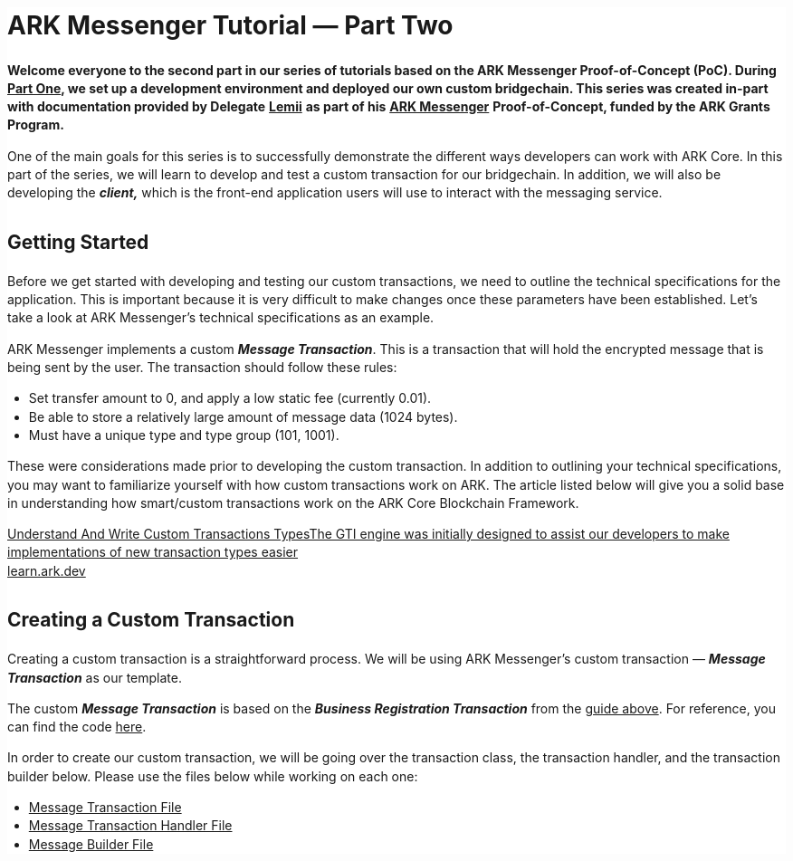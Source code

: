 # ARK Messenger Tutorial — Part Two

**Welcome everyone to the second part in our series of tutorials based on the ARK Messenger Proof-of-Concept \(PoC\). During** [**Part One**](https://blog.ark.io/ark-messenger-tutorial-part-one-30068eb8619e)**, we set up a development environment and deployed our own custom bridgechain. This series was created in-part with documentation provided by Delegate** [**Lemii**](https://github.com/Lemii) **as part of his** [**ARK Messenger**](https://arkmessenger.io/) **Proof-of-Concept, funded by the ARK Grants Program.**

One of the main goals for this series is to successfully demonstrate the different ways developers can work with ARK Core. In this part of the series, we will learn to develop and test a custom transaction for our bridgechain. In addition, we will also be developing the _**client,**_ which is the front-end application users will use to interact with the messaging service.

## Getting Started <a id="84cf"></a>

Before we get started with developing and testing our custom transactions, we need to outline the technical specifications for the application. This is important because it is very difficult to make changes once these parameters have been established. Let’s take a look at ARK Messenger’s technical specifications as an example.

ARK Messenger implements a custom _**Message Transaction**_. This is a transaction that will hold the encrypted message that is being sent by the user. The transaction should follow these rules:

* Set transfer amount to 0, and apply a low static fee \(currently 0.01\).
* Be able to store a relatively large amount of message data \(1024 bytes\).
* Must have a unique type and type group \(101, 1001\).

These were considerations made prior to developing the custom transaction. In addition to outlining your technical specifications, you may want to familiarize yourself with how custom transactions work on ARK. The article listed below will give you a solid base in understanding how smart/custom transactions work on the ARK Core Blockchain Framework.  
  
[Understand And Write Custom Transactions TypesThe GTI engine was initially designed to assist our developers to make implementations of new transaction types easier  
learn.ark.dev](https://learn.ark.dev/application-development/how-to-write-custom-transactions-types)

## Creating a Custom Transaction <a id="b4a6"></a>

Creating a custom transaction is a straightforward process. We will be using ARK Messenger’s custom transaction — _**Message Transaction**_ as our template.

The custom _**Message Transaction**_ is based on the _**Business Registration Transaction**_ from the [guide above](https://blog.ark.io/an-introduction-to-blockchain-application-development-part-2-2-909b4984bae). For reference, you can find the code [here](https://github.com/learn-ark/dapp-custom-transaction-example).

In order to create our custom transaction, we will be going over the transaction class, the transaction handler, and the transaction builder below. Please use the files below while working on each one:

* [Message Transaction File](https://github.com/ArkEcosystem/poc-ark-messenger-core/blob/master/plugins/message-transaction/src/transactions/MessageTransaction.ts)
* [Message Transaction Handler File](https://github.com/ArkEcosystem/poc-ark-messenger-core/blob/master/plugins/message-transaction/src/handlers/MessageTransactionHandler.ts)
* [Message Builder File](https://github.com/ArkEcosystem/poc-ark-messenger-core/blob/master/plugins/message-transaction/src/builders/MessageTransactionBuilder.ts)
